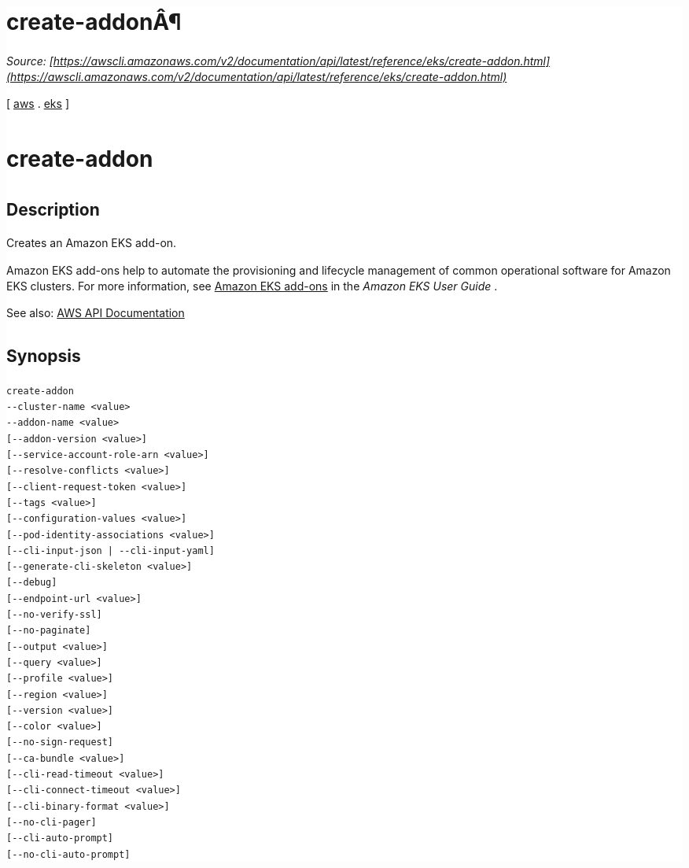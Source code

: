 # create-addonÂ¶

*Source: [https://awscli.amazonaws.com/v2/documentation/api/latest/reference/eks/create-addon.html](https://awscli.amazonaws.com/v2/documentation/api/latest/reference/eks/create-addon.html)*

[ [aws](https://awscli.amazonaws.com/v2/documentation/api/latest/reference/index.html#cli-aws) . [eks](https://awscli.amazonaws.com/v2/documentation/api/latest/reference/eks/index.html#cli-aws-eks) ]

# create-addon

## Description

Creates an Amazon EKS add-on.

Amazon EKS add-ons help to automate the provisioning and lifecycle management of common operational software for Amazon EKS clusters. For more information, see [Amazon EKS add-ons](https://docs.aws.amazon.com/eks/latest/userguide/eks-add-ons.html) in the *Amazon EKS User Guide* .

See also: [AWS API Documentation](https://docs.aws.amazon.com/goto/WebAPI/eks-2017-11-01/CreateAddon)

## Synopsis

```
create-addon
--cluster-name <value>
--addon-name <value>
[--addon-version <value>]
[--service-account-role-arn <value>]
[--resolve-conflicts <value>]
[--client-request-token <value>]
[--tags <value>]
[--configuration-values <value>]
[--pod-identity-associations <value>]
[--cli-input-json | --cli-input-yaml]
[--generate-cli-skeleton <value>]
[--debug]
[--endpoint-url <value>]
[--no-verify-ssl]
[--no-paginate]
[--output <value>]
[--query <value>]
[--profile <value>]
[--region <value>]
[--version <value>]
[--color <value>]
[--no-sign-request]
[--ca-bundle <value>]
[--cli-read-timeout <value>]
[--cli-connect-timeout <value>]
[--cli-binary-format <value>]
[--no-cli-pager]
[--cli-auto-prompt]
[--no-cli-auto-prompt]
```
